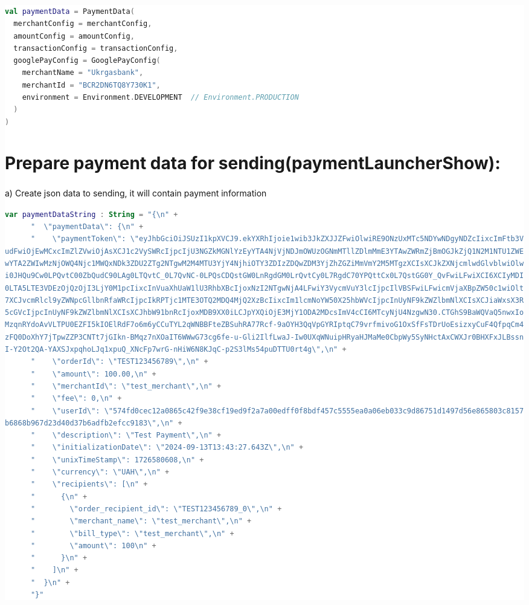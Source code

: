 ```kotlin
val paymentData = PaymentData(
  merchantConfig = merchantConfig,
  amountConfig = amountConfig,
  transactionConfig = transactionConfig,
  googlePayConfig = GooglePayConfig(
    merchantName = "Ukrgasbank",
    merchantId = "BCR2DN6TQ8Y730K1",
    environment = Environment.DEVELOPMENT  // Environment.PRODUCTION
  )
)
```

#  Prepare payment data for sending(paymentLauncherShow):
a) Create json data to sending, it will contain payment information

```kotlin
var paymentDataString : String = "{\n" +
      "  \"paymentData\": {\n" +
      "    \"paymentToken\": \"eyJhbGciOiJSUzI1kpXVCJ9.ekYXRhIjoie1wib3JkZXJJZFwiOlwiRE9ONzUxMTc5NDYwNDgyNDZcIixcImFtb3VudFwiOjEwMCxcImZlZVwiOjAsXCJ1c2VySWRcIjpcIjU3NGZkMGNlYzEyYTA4NjVjNDJmOWUzOGNmMTllZDlmMmE3YTAwZWRmZjBmOGJkZjQ1N2M1NTU1ZWEwYTA2ZWIwMzNjOWQ4Njc1MWQxNDk3ZDU2ZTg2NTgwM2M4MTU3YjY4NjhiOTY3ZDIzZDQwZDM3YjZhZGZiMmVmY2M5MTgzXCIsXCJkZXNjcmlwdGlvblwiOlwi0JHQu9Cw0LPQvtC00ZbQudC90LAg0LTQvtC_0L7QvNC-0LPQsCDQstGW0LnRgdGM0LrQvtCy0L7RgdC70YPQttCx0L7QstGG0Y_QvFwiLFwiXCI6XCIyMDI0LTA5LTE3VDEzOjQzOjI3LjY0M1pcIixcInVuaXhUaW1lU3RhbXBcIjoxNzI2NTgwNjA4LFwiY3VycmVuY3lcIjpcIlVBSFwiLFwicmVjaXBpZW50c1wiOlt7XCJvcmRlcl9yZWNpcGllbnRfaWRcIjpcIkRPTjc1MTE3OTQ2MDQ4MjQ2XzBcIixcIm1lcmNoYW50X25hbWVcIjpcInUyNF9kZWZlbmNlXCIsXCJiaWxsX3R5cGVcIjpcInUyNF9kZWZlbmNlXCIsXCJhbW91bnRcIjoxMDB9XX0iLCJpYXQiOjE3MjY1ODA2MDcsImV4cCI6MTcyNjU4NzgwN30.CTGhS9BaWQVaQ5nwxIoMzqnRYdoAvVLTPU0EZFI5kIOElRdF7o6m6yCCuTYL2qWNBBFteZBSuhRA77Rcf-9aOYH3QqVpGYRIptqC79vrfmivoG1OxSfFsTDrUoEsizxyCuF4QfpqCm4zFQ0DoXhY7jTpwZZP3CNTt7jGIkn-BMqz7nXOaIT6WWwG73cg6fe-u-Gli2IlfLwaJ-Iw0UXqWNuipHRyaHJMaMe0CbpWy5SyNHctAxCWXJr0BHXFxJLBssnI-Y2Ot2QA-YAXSJxpqhoLJq1xpuQ_XNcFp7wrG-nHiW6N8KJqC-p2S3lMs54puDTTU0rt4g\",\n" +
      "    \"orderId\": \"TEST123456789\",\n" +
      "    \"amount\": 100.00,\n" +
      "    \"merchantId\": \"test_merchant\",\n" +
      "    \"fee\": 0,\n" +
      "    \"userId\": \"574fd0cec12a0865c42f9e38cf19ed9f2a7a00edff0f8bdf457c5555ea0a06eb033c9d86751d1497d56e865803c8157b6868b967d23d40d37b6adfb2efcc9183\",\n" +
      "    \"description\": \"Test Payment\",\n" +
      "    \"initializationDate\": \"2024-09-13T13:43:27.643Z\",\n" +
      "    \"unixTimeStamp\": 1726580608,\n" +
      "    \"currency\": \"UAH\",\n" +
      "    \"recipients\": [\n" +
      "      {\n" +
      "        \"order_recipient_id\": \"TEST123456789_0\",\n" +
      "        \"merchant_name\": \"test_merchant\",\n" +
      "        \"bill_type\": \"test_merchant\",\n" +
      "        \"amount\": 100\n" +
      "      }\n" +
      "    ]\n" +
      "  }\n" +
      "}"
```
